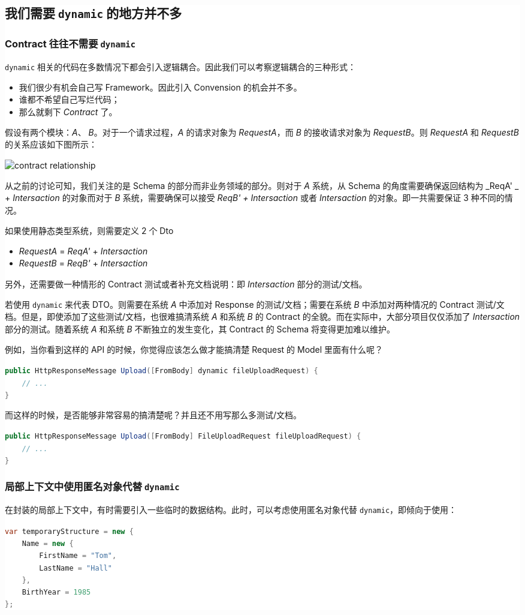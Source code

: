 ## 我们需要 `dynamic` 的地方并不多

### Contract 往往不需要 `dynamic`

`dynamic` 相关的代码在多数情况下都会引入逻辑耦合。因此我们可以考察逻辑耦合的三种形式：

* 我们很少有机会自己写 Framework。因此引入 Convension 的机会并不多。
* 谁都不希望自己写烂代码；
* 那么就剩下 _Contract_ 了。

假设有两个模块：_A_、 _B_。对于一个请求过程，_A_ 的请求对象为 _RequestA_，而 _B_ 的接收请求对象为 _RequestB_。则 _RequestA_ 和 _RequestB_ 的关系应该如下图所示：

<img src="{{root_url}}/images/blog/contract_relationship.png" alt="contract relationship"/>

从之前的讨论可知，我们关注的是 Schema 的部分而非业务领域的部分。则对于 _A_ 系统，从 Schema 的角度需要确保返回结构为 _ReqA' _ + _Intersaction_ 的对象而对于 _B_ 系统，需要确保可以接受 _ReqB' + Intersaction_ 或者 _Intersaction_ 的对象。即一共需要保证 3 种不同的情况。

如果使用静态类型系统，则需要定义 2 个 Dto

* _RequestA_ = _ReqA'_ + _Intersaction_
* _RequestB_ = _ReqB'_ + _Intersaction_

另外，还需要做一种情形的 Contract 测试或者补充文档说明：即 _Intersaction_ 部分的测试/文档。

若使用 `dynamic` 来代表 DTO。则需要在系统 _A_ 中添加对 Response 的测试/文档；需要在系统 _B_ 中添加对两种情况的 Contract 测试/文档。但是，即使添加了这些测试/文档，也很难搞清系统 _A_ 和系统 _B_ 的 Contract 的全貌。而在实际中，大部分项目仅仅添加了 _Intersaction_ 部分的测试。随着系统 _A_ 和系统 _B_ 不断独立的发生变化，其 Contract 的 Schema 将变得更加难以维护。

例如，当你看到这样的 API 的时候，你觉得应该怎么做才能搞清楚 Request 的 Model 里面有什么呢？

```csharp
public HttpResponseMessage Upload([FromBody] dynamic fileUploadRequest) {
    // ...
}
```

而这样的时候，是否能够非常容易的搞清楚呢？并且还不用写那么多测试/文档。

```csharp
public HttpResponseMessage Upload([FromBody] FileUploadRequest fileUploadRequest) {
    // ...
}
```

### 局部上下文中使用匿名对象代替 `dynamic`

在封装的局部上下文中，有时需要引入一些临时的数据结构。此时，可以考虑使用匿名对象代替 `dynamic`，即倾向于使用：

```csharp
var temporaryStructure = new {
    Name = new {
        FirstName = "Tom",
        LastName = "Hall"
    },
    BirthYear = 1985
};
```
